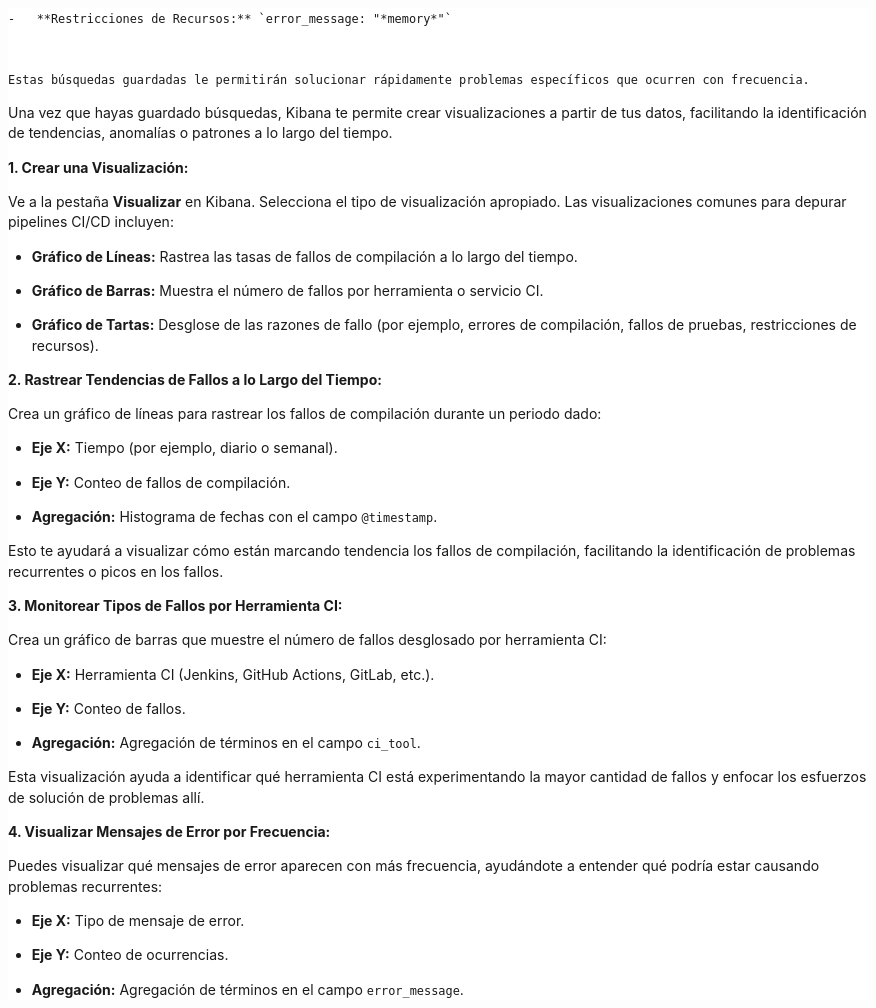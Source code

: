 ```
-   **Restricciones de Recursos:** `error_message: "*memory*"`
    

Estas búsquedas guardadas le permitirán solucionar rápidamente problemas específicos que ocurren con frecuencia.
```

Una vez que hayas guardado búsquedas, Kibana te permite crear visualizaciones a partir de tus datos, facilitando la identificación de tendencias, anomalías o patrones a lo largo del tiempo.

**1\. Crear una Visualización:**

Ve a la pestaña **Visualizar** en Kibana. Selecciona el tipo de visualización apropiado. Las visualizaciones comunes para depurar pipelines CI/CD incluyen:

-   **Gráfico de Líneas:** Rastrea las tasas de fallos de compilación a lo largo del tiempo.
    
-   **Gráfico de Barras:** Muestra el número de fallos por herramienta o servicio CI.
    
-   **Gráfico de Tartas:** Desglose de las razones de fallo (por ejemplo, errores de compilación, fallos de pruebas, restricciones de recursos).
    

**2\. Rastrear Tendencias de Fallos a lo Largo del Tiempo:**

Crea un gráfico de líneas para rastrear los fallos de compilación durante un periodo dado:

-   **Eje X:** Tiempo (por ejemplo, diario o semanal).
    
-   **Eje Y:** Conteo de fallos de compilación.
    
-   **Agregación:** Histograma de fechas con el campo `@timestamp`.
    

Esto te ayudará a visualizar cómo están marcando tendencia los fallos de compilación, facilitando la identificación de problemas recurrentes o picos en los fallos.

**3\. Monitorear Tipos de Fallos por Herramienta CI:**

Crea un gráfico de barras que muestre el número de fallos desglosado por herramienta CI:

-   **Eje X:** Herramienta CI (Jenkins, GitHub Actions, GitLab, etc.).
    
-   **Eje Y:** Conteo de fallos.
    
-   **Agregación:** Agregación de términos en el campo `ci_tool`.
    

Esta visualización ayuda a identificar qué herramienta CI está experimentando la mayor cantidad de fallos y enfocar los esfuerzos de solución de problemas allí.

**4\. Visualizar Mensajes de Error por Frecuencia:**

Puedes visualizar qué mensajes de error aparecen con más frecuencia, ayudándote a entender qué podría estar causando problemas recurrentes:

-   **Eje X:** Tipo de mensaje de error.
    
-   **Eje Y:** Conteo de ocurrencias.
    
-   **Agregación:** Agregación de términos en el campo `error_message`.
    

